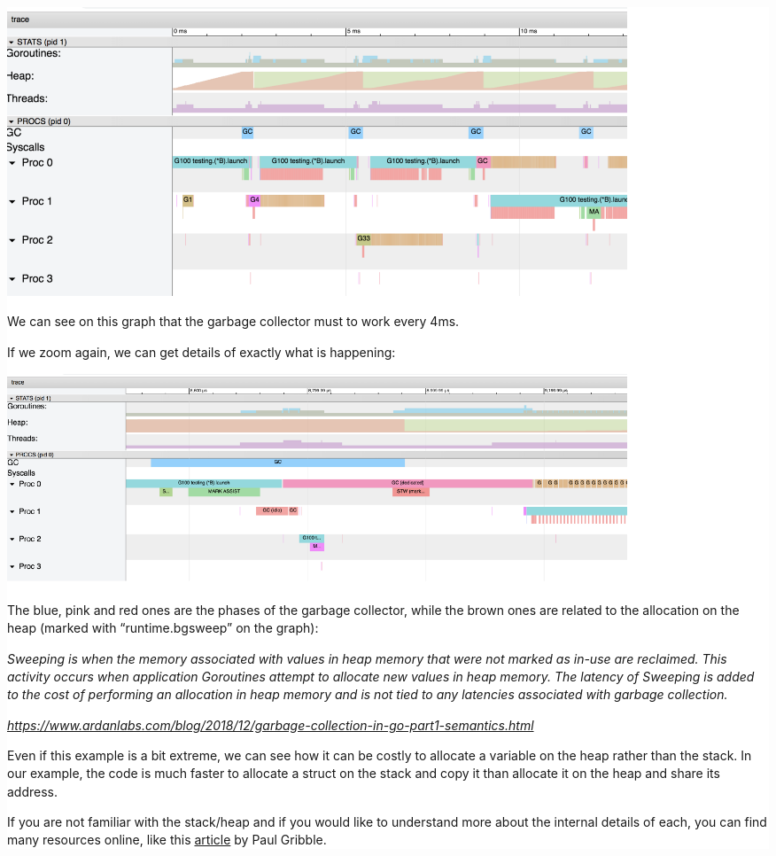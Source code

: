 ![](img3.png)

We can see on this graph that the garbage collector must to work every 4ms.

If we zoom again, we can get details of exactly what is happening:

![](img4.png)

The blue, pink and red ones are the phases of the garbage collector, while the brown ones are related to the allocation on the heap (marked with “runtime.bgsweep” on the graph):


*Sweeping is when the memory associated with values in heap memory that were not marked as in-use are reclaimed. This activity occurs when application Goroutines attempt to allocate new values in heap memory. The latency of Sweeping is added to the cost of performing an allocation in heap memory and is not tied to any latencies associated with garbage collection.*

*https://www.ardanlabs.com/blog/2018/12/garbage-collection-in-go-part1-semantics.html*

Even if this example is a bit extreme, we can see how it can be costly to allocate a variable on the heap rather than the stack. In our example, the code is much faster to allocate a struct on the stack and copy it than allocate it on the heap and share its address.

If you are not familiar with the stack/heap and if you would like to understand more about the internal details of each, you can find many resources online, like this [article](https://www.gribblelab.org/CBootCamp/7_Memory_Stack_vs_Heap.html) by Paul Gribble.
